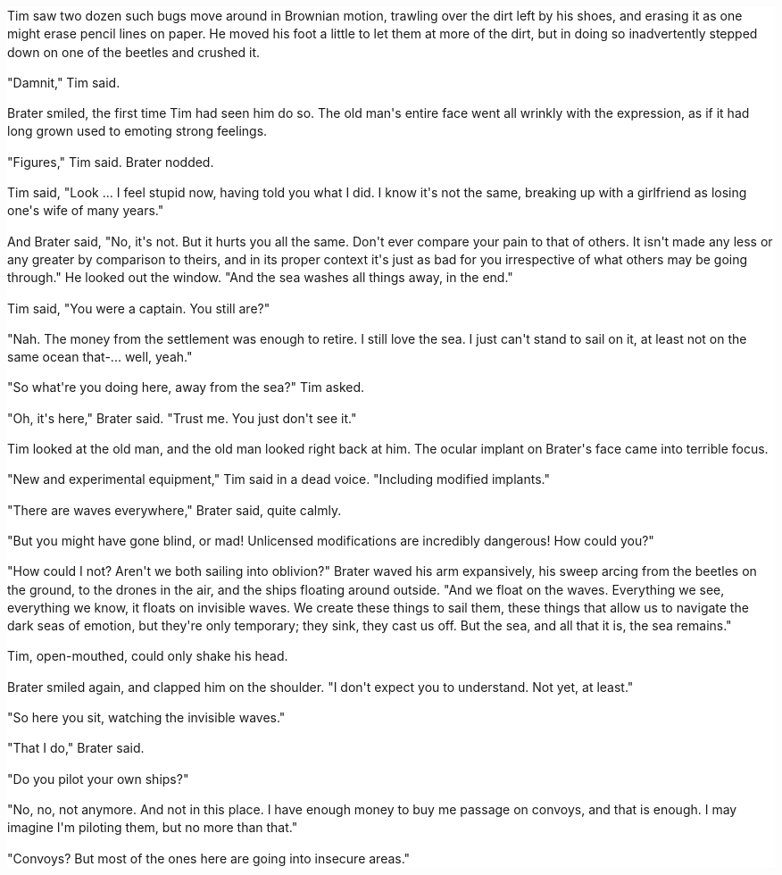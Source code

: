 Tim saw two dozen such bugs move around in Brownian motion, trawling over the dirt left by his shoes, and erasing it as one might erase pencil lines on paper. He moved his foot a little to let them at more of the dirt, but in doing so inadvertently stepped down on one of the beetles and crushed it.

"Damnit," Tim said.

Brater smiled, the first time Tim had seen him do so. The old man's entire face went all wrinkly with the expression, as if it had long grown used to emoting strong feelings.

"Figures," Tim said. Brater nodded.

Tim said, "Look ... I feel stupid now, having told you what I did. I know it's not the same, breaking up with a girlfriend as losing one's wife of many years."

And Brater said, "No, it's not. But it hurts you all the same. Don't ever compare your pain to that of others. It isn't made any less or any greater by comparison to theirs, and in its proper context it's just as bad for you irrespective of what others may be going through." He looked out the window. "And the sea washes all things away, in the end."

Tim said, "You were a captain. You still are?"

"Nah. The money from the settlement was enough to retire. I still love the sea. I just can't stand to sail on it, at least not on the same ocean that-... well, yeah."

"So what're you doing here, away from the sea?" Tim asked.

"Oh, it's here," Brater said. "Trust me. You just don't see it."

Tim looked at the old man, and the old man looked right back at him. The ocular implant on Brater's face came into terrible focus.

"New and experimental equipment," Tim said in a dead voice. "Including modified implants."

"There are waves everywhere," Brater said, quite calmly.

"But you might have gone blind, or mad! Unlicensed modifications are incredibly dangerous! How could you?"

"How could I not? Aren't we both sailing into oblivion?" Brater waved his arm expansively, his sweep arcing from the beetles on the ground, to the drones in the air, and the ships floating around outside. "And we float on the waves. Everything we see, everything we know, it floats on invisible waves. We create these things to sail them, these things that allow us to navigate the dark seas of emotion, but they're only temporary; they sink, they cast us off. But the sea, and all that it is, the sea remains."

Tim, open-mouthed, could only shake his head.

Brater smiled again, and clapped him on the shoulder. "I don't expect you to understand. Not yet, at least."

"So here you sit, watching the invisible waves."

"That I do," Brater said.

"Do you pilot your own ships?"

"No, no, not anymore. And not in this place. I have enough money to buy me passage on convoys, and that is enough. I may imagine I'm piloting them, but no more than that."

"Convoys? But most of the ones here are going into insecure areas."
